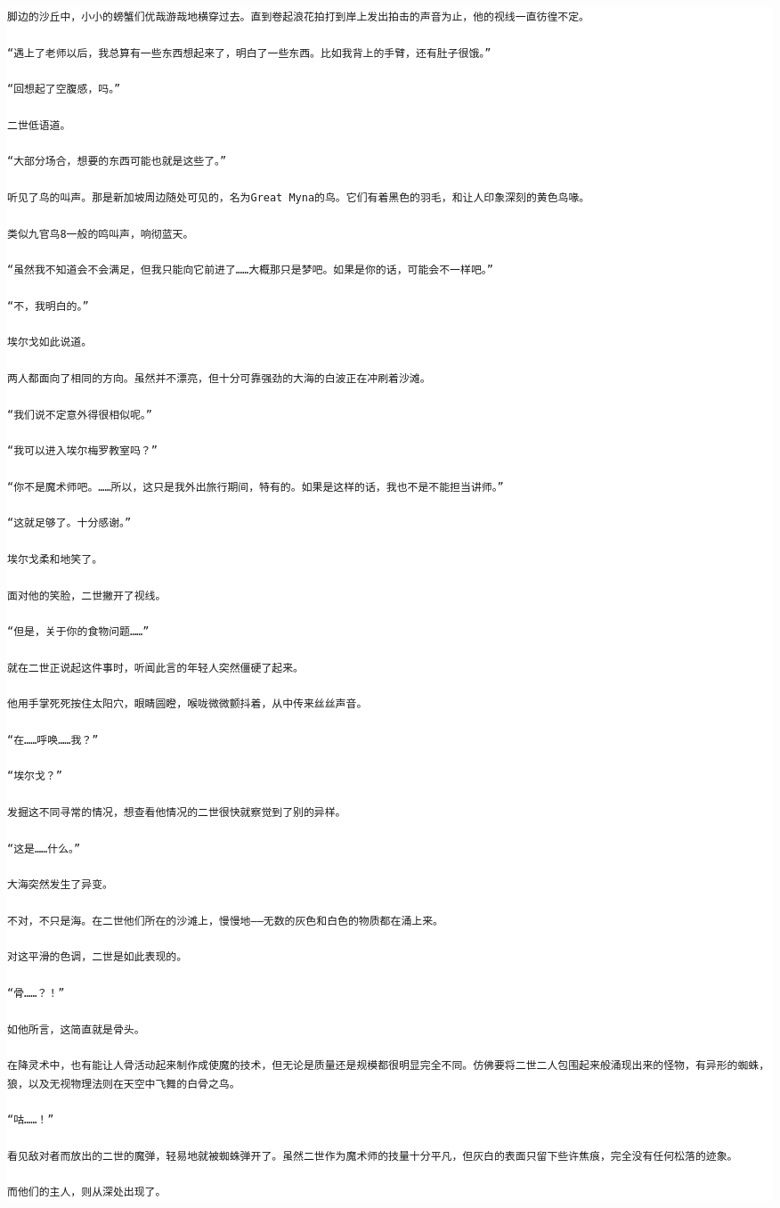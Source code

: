 	脚边的沙丘中，小小的螃蟹们优哉游哉地横穿过去。直到卷起浪花拍打到岸上发出拍击的声音为止，他的视线一直彷徨不定。

	“遇上了老师以后，我总算有一些东西想起来了，明白了一些东西。比如我背上的手臂，还有肚子很饿。”

	“回想起了空腹感，吗。”

	二世低语道。

	“大部分场合，想要的东西可能也就是这些了。”

	听见了鸟的叫声。那是新加坡周边随处可见的，名为Great Myna的鸟。它们有着黑色的羽毛，和让人印象深刻的黄色鸟喙。

	类似九官鸟8一般的鸣叫声，响彻蓝天。

	“虽然我不知道会不会满足，但我只能向它前进了……大概那只是梦吧。如果是你的话，可能会不一样吧。”

	“不，我明白的。”

	埃尔戈如此说道。

	两人都面向了相同的方向。虽然并不漂亮，但十分可靠强劲的大海的白波正在冲刷着沙滩。

	“我们说不定意外得很相似呢。”

	“我可以进入埃尔梅罗教室吗？”

	“你不是魔术师吧。……所以，这只是我外出旅行期间，特有的。如果是这样的话，我也不是不能担当讲师。”

	“这就足够了。十分感谢。”

	埃尔戈柔和地笑了。

	面对他的笑脸，二世撇开了视线。

	“但是，关于你的食物问题……”

	就在二世正说起这件事时，听闻此言的年轻人突然僵硬了起来。

	他用手掌死死按住太阳穴，眼睛圆瞪，喉咙微微颤抖着，从中传来丝丝声音。

	“在……呼唤……我？”

	“埃尔戈？”

	发掘这不同寻常的情况，想查看他情况的二世很快就察觉到了别的异样。

	“这是……什么。”

	大海突然发生了异变。

	不对，不只是海。在二世他们所在的沙滩上，慢慢地——无数的灰色和白色的物质都在涌上来。

	对这平滑的色调，二世是如此表现的。

	“骨……？！”

	如他所言，这简直就是骨头。

	在降灵术中，也有能让人骨活动起来制作成使魔的技术，但无论是质量还是规模都很明显完全不同。仿佛要将二世二人包围起来般涌现出来的怪物，有异形的蜘蛛，狼，以及无视物理法则在天空中飞舞的白骨之鸟。

	“咕……！”

	看见敌对者而放出的二世的魔弹，轻易地就被蜘蛛弹开了。虽然二世作为魔术师的技量十分平凡，但灰白的表面只留下些许焦痕，完全没有任何松落的迹象。

	而他们的主人，则从深处出现了。
